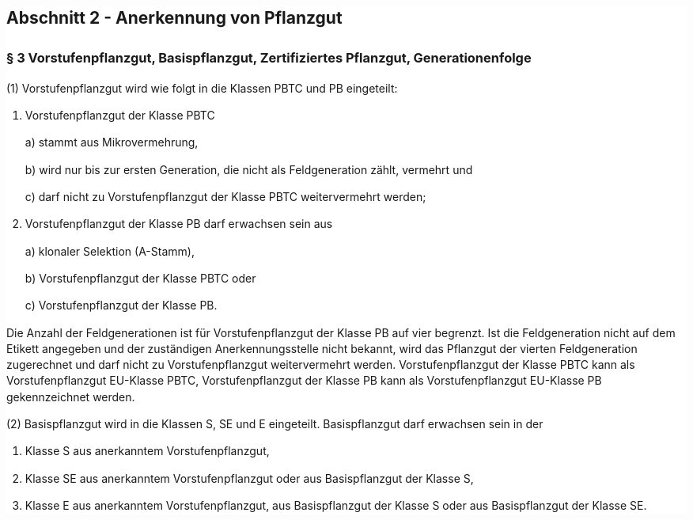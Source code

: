 




## Abschnitt 2 - Anerkennung von Pflanzgut



### § 3 Vorstufenpflanzgut, Basispflanzgut, Zertifiziertes Pflanzgut, Generationenfolge

   (1) Vorstufenpflanzgut wird wie folgt in die Klassen PBTC und PB
eingeteilt:

1.  Vorstufenpflanzgut der Klasse PBTC

    a)  stammt aus Mikrovermehrung,


    b)  wird nur bis zur ersten Generation, die nicht als Feldgeneration
        zählt, vermehrt und


    c)  darf nicht zu Vorstufenpflanzgut der Klasse PBTC weitervermehrt
        werden;





2.  Vorstufenpflanzgut der Klasse PB darf erwachsen sein aus

    a)  klonaler Selektion (A-Stamm),


    b)  Vorstufenpflanzgut der Klasse PBTC oder


    c)  Vorstufenpflanzgut der Klasse PB.






Die Anzahl der Feldgenerationen ist für Vorstufenpflanzgut der Klasse
PB auf vier begrenzt. Ist die Feldgeneration nicht auf dem Etikett
angegeben und der zuständigen Anerkennungsstelle nicht bekannt, wird
das Pflanzgut der vierten Feldgeneration zugerechnet und darf nicht zu
Vorstufenpflanzgut weitervermehrt werden. Vorstufenpflanzgut der
Klasse PBTC kann als Vorstufenpflanzgut EU-Klasse PBTC,
Vorstufenpflanzgut der Klasse PB kann als Vorstufenpflanzgut EU-Klasse
PB gekennzeichnet werden.

(2) Basispflanzgut wird in die Klassen S, SE und E eingeteilt.
Basispflanzgut darf erwachsen sein in der

1.  Klasse S aus anerkanntem Vorstufenpflanzgut,


2.  Klasse SE aus anerkanntem Vorstufenpflanzgut oder aus Basispflanzgut
    der Klasse S,


3.  Klasse E aus anerkanntem Vorstufenpflanzgut, aus Basispflanzgut der
    Klasse S oder aus Basispflanzgut der Klasse SE.
